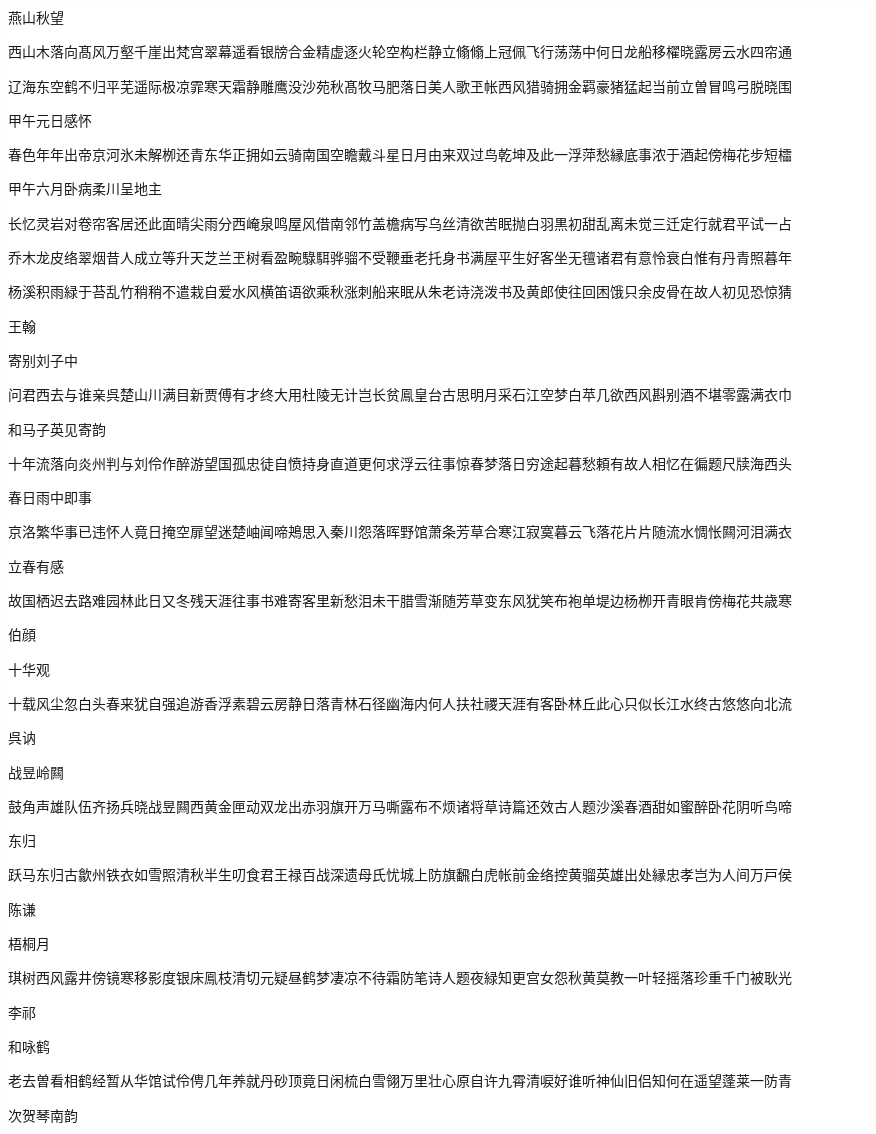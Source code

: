 燕山秋望  

西山木落向髙风万壑千崖出梵宫翠幕遥看银牓合金精虚逐火轮空构栏静立翛翛上冠佩飞行荡荡中何日龙船移櫂晓露房云水四帘通  

辽海东空鹤不归平芜遥际极凉霏寒天霜静雕鹰没沙苑秋髙牧马肥落日美人歌玊帐西风猎骑拥金羁豪猪猛起当前立曽冒鸣弓脱晓围  

甲午元日感怀  

春色年年出帝京河氷未解栁还青东华正拥如云骑南国空瞻戴斗星日月由来双过鸟乾坤及此一浮萍愁縁底事浓于酒起傍梅花步短櫺  

甲午六月卧病柔川呈地主  

长忆灵岩对卷帘客居还此面晴尖雨分西崦泉鸣屋风借南邻竹盖檐病写乌丝清欲苦眠抛白羽黒初甜乱离未觉三迁定行就君平试一占  

乔木龙皮络翠烟昔人成立等升天芝兰玊树看盈畹騄駬骅骝不受鞭垂老托身书满屋平生好客坐无氊诸君有意怜衰白惟有丹青照暮年  

杨溪积雨緑于苔乱竹稍稍不遣栽自爱水风横笛语欲乘秋涨刺船来眠从朱老诗浇泼书及黄郎使往回困饿只余皮骨在故人初见恐惊猜  

王翰  

寄别刘子中  

问君西去与谁亲呉楚山川满目新贾傅有才终大用杜陵无计岂长贫鳯皇台古思明月采石江空梦白苹几欲西风斟别酒不堪零露满衣巾  

和马子英见寄韵  

十年流落向炎州判与刘伶作醉游望国孤忠徒自愤持身直道更何求浮云往事惊春梦落日穷途起暮愁頼有故人相忆在徧题尺牍海西头  

春日雨中即事  

京洛繁华事已违怀人竟日掩空扉望迷楚岫闻啼鴂思入秦川怨落晖野馆萧条芳草合寒江寂寞暮云飞落花片片随流水惆怅闗河泪满衣  

立春有感  

故国栖迟去路难园林此日又冬残天涯往事书难寄客里新愁泪未干腊雪渐随芳草变东风犹笑布袍单堤边杨栁开青眼肯傍梅花共歳寒  

伯顔  

十华观  

十载风尘忽白头春来犹自强追游香浮素碧云房静日落青林石径幽海内何人扶社禝天涯有客卧林丘此心只似长江水终古悠悠向北流  

呉讷  

战昱岭闗  

鼓角声雄队伍齐扬兵晓战昱闗西黄金匣动双龙出赤羽旗开万马嘶露布不烦诸将草诗篇还效古人题沙溪春酒甜如蜜醉卧花阴听鸟啼  

东归  

跃马东归古歙州铁衣如雪照清秋半生叨食君王禄百战深遗母氏忧城上防旗飜白虎帐前金络控黄骝英雄出处縁忠孝岂为人间万戸侯  

陈谦  

梧桐月  

琪树西风露井傍镜寒移影度银床鳯枝清切元疑昼鹤梦凄凉不待霜防笔诗人题夜緑知更宫女怨秋黄莫教一叶轻摇落珍重千门被耿光  

李祁  

和咏鹤  

老去曽看相鹤经暂从华馆试伶俜几年养就丹砂顶竟日闲梳白雪翎万里壮心原自许九霄清唳好谁听神仙旧侣知何在遥望蓬莱一防青  

次贺琴南韵  
